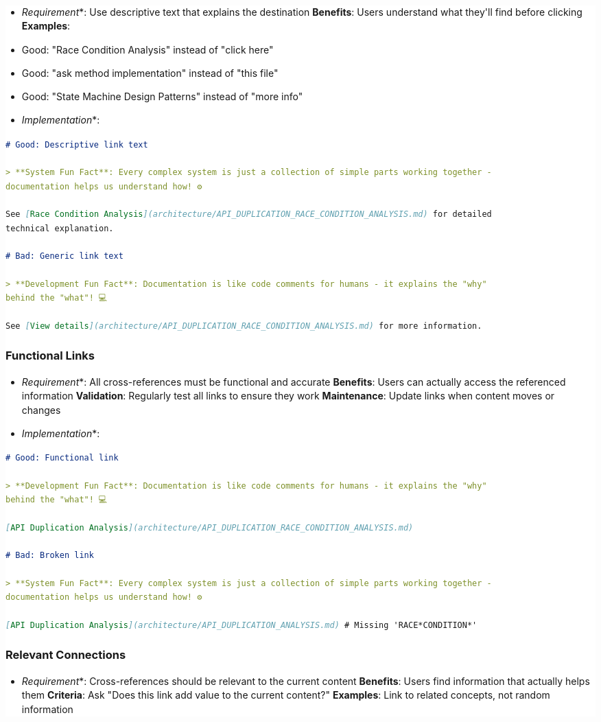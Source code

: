 - *Requirement*\*: Use descriptive text that explains the destination **Benefits**: Users understand
  what they'll find before clicking **Examples**:
- Good: "Race Condition Analysis" instead of "click here"
- Good: "ask method implementation" instead of "this file"
- Good: "State Machine Design Patterns" instead of "more info"

- *Implementation*\*:

```markdown
# Good: Descriptive link text

> **System Fun Fact**: Every complex system is just a collection of simple parts working together -
documentation helps us understand how! ⚙️

See [Race Condition Analysis](architecture/API_DUPLICATION_RACE_CONDITION_ANALYSIS.md) for detailed
technical explanation.

# Bad: Generic link text

> **Development Fun Fact**: Documentation is like code comments for humans - it explains the "why"
behind the "what"! 💻

See [View details](architecture/API_DUPLICATION_RACE_CONDITION_ANALYSIS.md) for more information.
```

### Functional Links

- *Requirement*\*: All cross-references must be functional and accurate **Benefits**: Users can
  actually access the referenced information **Validation**: Regularly test all links to ensure they
  work **Maintenance**: Update links when content moves or changes

- *Implementation*\*:

```markdown
# Good: Functional link

> **Development Fun Fact**: Documentation is like code comments for humans - it explains the "why"
behind the "what"! 💻

[API Duplication Analysis](architecture/API_DUPLICATION_RACE_CONDITION_ANALYSIS.md)

# Bad: Broken link

> **System Fun Fact**: Every complex system is just a collection of simple parts working together -
documentation helps us understand how! ⚙️

[API Duplication Analysis](architecture/API_DUPLICATION_ANALYSIS.md) # Missing 'RACE*CONDITION*'
```

### Relevant Connections

- *Requirement*\*: Cross-references should be relevant to the current content **Benefits**: Users
  find
  information that actually helps them **Criteria**: Ask "Does this link add value to the current
  content?" **Examples**: Link to related concepts, not random information
